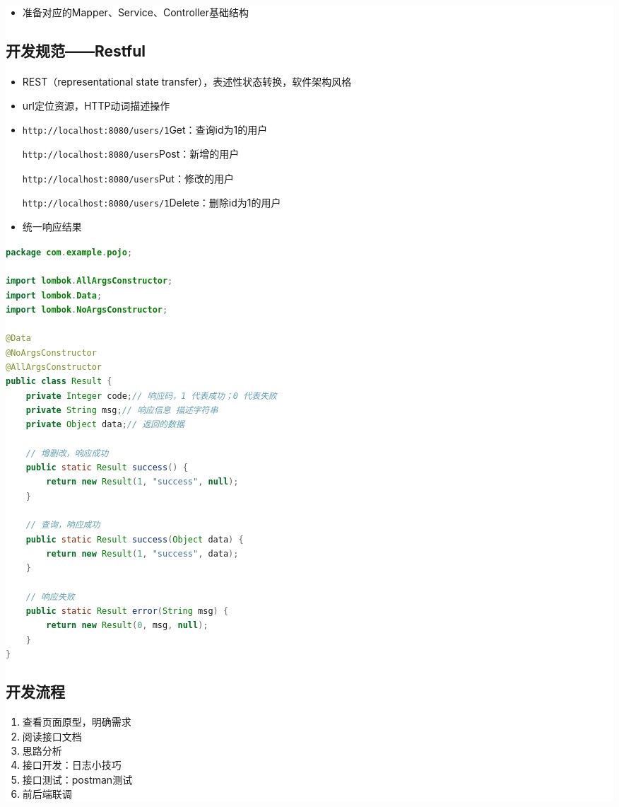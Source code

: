 - 准备对应的Mapper、Service、Controller基础结构

## 开发规范——Restful

- REST（representational state transfer），表述性状态转换，软件架构风格

- url定位资源，HTTP动词描述操作

- `http://localhost:8080/users/1`Get：查询id为1的用户

  `http://localhost:8080/users`Post：新增的用户

  `http://localhost:8080/users`Put：修改的用户

  `http://localhost:8080/users/1`Delete：删除id为1的用户

- 统一响应结果

```java
package com.example.pojo;

import lombok.AllArgsConstructor;
import lombok.Data;
import lombok.NoArgsConstructor;

@Data
@NoArgsConstructor
@AllArgsConstructor
public class Result {
    private Integer code;// 响应码，1 代表成功；0 代表失败
    private String msg;// 响应信息 描述字符串
    private Object data;// 返回的数据

    // 增删改，响应成功
    public static Result success() {
        return new Result(1, "success", null);
    }

    // 查询，响应成功
    public static Result success(Object data) {
        return new Result(1, "success", data);
    }

    // 响应失败
    public static Result error(String msg) {
        return new Result(0, msg, null);
    }
}

```

## 开发流程

1. 查看页面原型，明确需求
2. 阅读接口文档
3. 思路分析
4. 接口开发：日志小技巧
5. 接口测试：postman测试
6. 前后端联调
